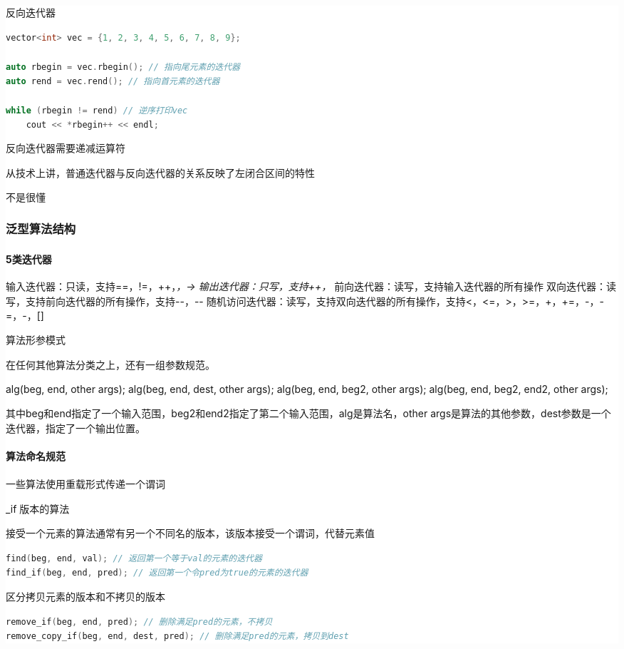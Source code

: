 反向迭代器

```cpp
vector<int> vec = {1, 2, 3, 4, 5, 6, 7, 8, 9};

auto rbegin = vec.rbegin(); // 指向尾元素的迭代器
auto rend = vec.rend(); // 指向首元素的迭代器

while (rbegin != rend) // 逆序打印vec
    cout << *rbegin++ << endl; 
```

反向迭代器需要递减运算符

从技术上讲，普通迭代器与反向迭代器的关系反映了左闭合区间的特性

不是很懂

### 泛型算法结构

#### 5类迭代器

输入迭代器：只读，支持==，!=，++，*，->
输出迭代器：只写，支持++，*
前向迭代器：读写，支持输入迭代器的所有操作
双向迭代器：读写，支持前向迭代器的所有操作，支持--，--
随机访问迭代器：读写，支持双向迭代器的所有操作，支持<，<=，>，>=，+，+=，-，-=，-，[]

算法形参模式

在任何其他算法分类之上，还有一组参数规范。

alg(beg, end, other args);
alg(beg, end, dest, other args);
alg(beg, end, beg2, other args);
alg(beg, end, beg2, end2, other args);

其中beg和end指定了一个输入范围，beg2和end2指定了第二个输入范围，alg是算法名，other args是算法的其他参数，dest参数是一个迭代器，指定了一个输出位置。


#### 算法命名规范

一些算法使用重载形式传递一个谓词

_if 版本的算法

接受一个元素的算法通常有另一个不同名的版本，该版本接受一个谓词，代替元素值

```cpp
find(beg, end, val); // 返回第一个等于val的元素的迭代器
find_if(beg, end, pred); // 返回第一个令pred为true的元素的迭代器
```
区分拷贝元素的版本和不拷贝的版本

```cpp
remove_if(beg, end, pred); // 删除满足pred的元素，不拷贝
remove_copy_if(beg, end, dest, pred); // 删除满足pred的元素，拷贝到dest
```
